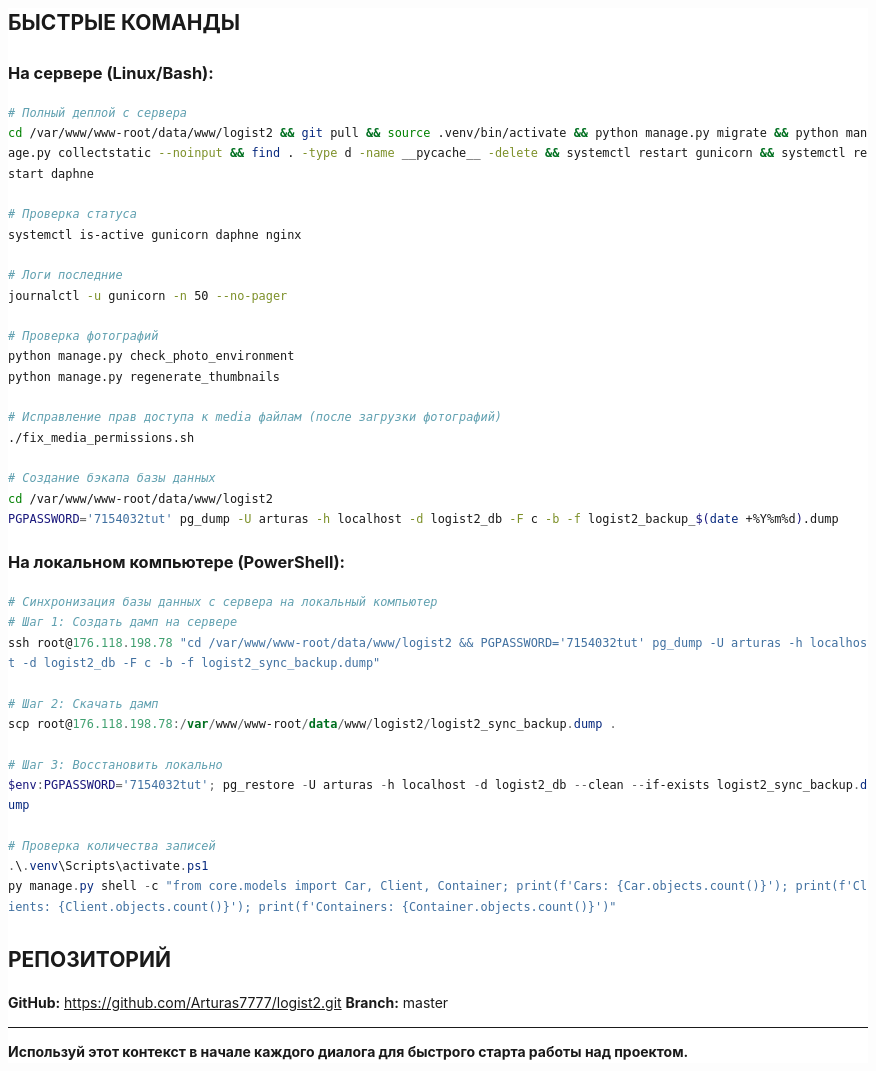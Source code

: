 ## БЫСТРЫЕ КОМАНДЫ

### На сервере (Linux/Bash):
```bash
# Полный деплой с сервера
cd /var/www/www-root/data/www/logist2 && git pull && source .venv/bin/activate && python manage.py migrate && python manage.py collectstatic --noinput && find . -type d -name __pycache__ -delete && systemctl restart gunicorn && systemctl restart daphne

# Проверка статуса
systemctl is-active gunicorn daphne nginx

# Логи последние
journalctl -u gunicorn -n 50 --no-pager

# Проверка фотографий
python manage.py check_photo_environment
python manage.py regenerate_thumbnails

# Исправление прав доступа к media файлам (после загрузки фотографий)
./fix_media_permissions.sh

# Создание бэкапа базы данных
cd /var/www/www-root/data/www/logist2
PGPASSWORD='7154032tut' pg_dump -U arturas -h localhost -d logist2_db -F c -b -f logist2_backup_$(date +%Y%m%d).dump
```

### На локальном компьютере (PowerShell):
```powershell
# Синхронизация базы данных с сервера на локальный компьютер
# Шаг 1: Создать дамп на сервере
ssh root@176.118.198.78 "cd /var/www/www-root/data/www/logist2 && PGPASSWORD='7154032tut' pg_dump -U arturas -h localhost -d logist2_db -F c -b -f logist2_sync_backup.dump"

# Шаг 2: Скачать дамп
scp root@176.118.198.78:/var/www/www-root/data/www/logist2/logist2_sync_backup.dump .

# Шаг 3: Восстановить локально
$env:PGPASSWORD='7154032tut'; pg_restore -U arturas -h localhost -d logist2_db --clean --if-exists logist2_sync_backup.dump

# Проверка количества записей
.\.venv\Scripts\activate.ps1
py manage.py shell -c "from core.models import Car, Client, Container; print(f'Cars: {Car.objects.count()}'); print(f'Clients: {Client.objects.count()}'); print(f'Containers: {Container.objects.count()}')"
```

## РЕПОЗИТОРИЙ

**GitHub:** https://github.com/Arturas7777/logist2.git
**Branch:** master

---

**Используй этот контекст в начале каждого диалога для быстрого старта работы над проектом.**

